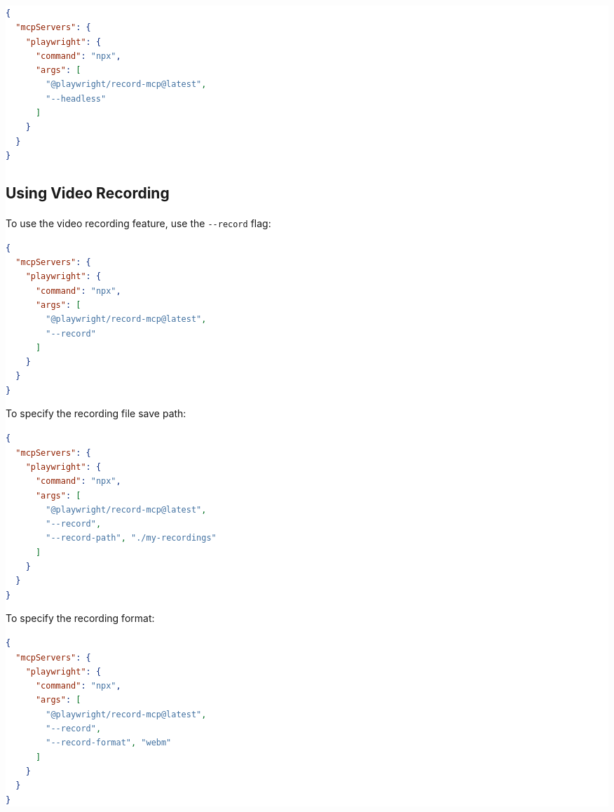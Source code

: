 ```json
{
  "mcpServers": {
    "playwright": {
      "command": "npx",
      "args": [
        "@playwright/record-mcp@latest",
        "--headless"
      ]
    }
  }
}
```

## Using Video Recording

To use the video recording feature, use the `--record` flag:

```json
{
  "mcpServers": {
    "playwright": {
      "command": "npx",
      "args": [
        "@playwright/record-mcp@latest",
        "--record"
      ]
    }
  }
}
```

To specify the recording file save path:

```json
{
  "mcpServers": {
    "playwright": {
      "command": "npx",
      "args": [
        "@playwright/record-mcp@latest",
        "--record",
        "--record-path", "./my-recordings"
      ]
    }
  }
}
```

To specify the recording format:

```json
{
  "mcpServers": {
    "playwright": {
      "command": "npx",
      "args": [
        "@playwright/record-mcp@latest",
        "--record",
        "--record-format", "webm"
      ]
    }
  }
}
```
